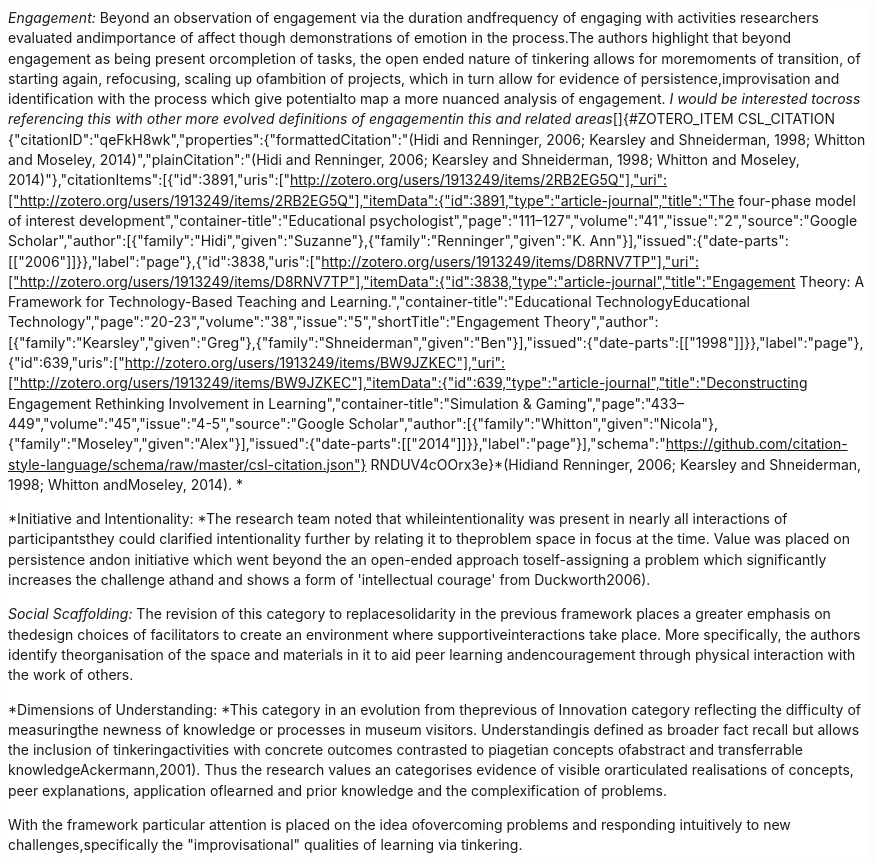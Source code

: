 *Engagement:* Beyond an observation of engagement via the duration andfrequency of engaging with activities researchers evaluated andimportance of affect though demonstrations of emotion in the process.The authors highlight that beyond engagement as being present orcompletion of tasks, the open ended nature of tinkering allows for moremoments of transition, of starting again, refocusing, scaling up ofambition of projects, which in turn allow for evidence of persistence,improvisation and identification with the process which give potentialto map a more nuanced analysis of engagement. *I would be interested tocross referencing this with other more evolved definitions of engagementin this and related areas*[]{#ZOTERO_ITEM CSL_CITATION {"citationID":"qeFkH8wk","properties":{"formattedCitation":"(Hidi and Renninger, 2006; Kearsley and Shneiderman, 1998; Whitton and Moseley, 2014)","plainCitation":"(Hidi and Renninger, 2006; Kearsley and Shneiderman, 1998; Whitton and Moseley, 2014)"},"citationItems":[{"id":3891,"uris":["http://zotero.org/users/1913249/items/2RB2EG5Q"],"uri":["http://zotero.org/users/1913249/items/2RB2EG5Q"],"itemData":{"id":3891,"type":"article-journal","title":"The four-phase model of interest development","container-title":"Educational psychologist","page":"111–127","volume":"41","issue":"2","source":"Google Scholar","author":[{"family":"Hidi","given":"Suzanne"},{"family":"Renninger","given":"K. Ann"}],"issued":{"date-parts":[["2006"]]}},"label":"page"},{"id":3838,"uris":["http://zotero.org/users/1913249/items/D8RNV7TP"],"uri":["http://zotero.org/users/1913249/items/D8RNV7TP"],"itemData":{"id":3838,"type":"article-journal","title":"Engagement Theory: A Framework for Technology-Based Teaching and Learning.","container-title":"Educational TechnologyEducational Technology","page":"20-23","volume":"38","issue":"5","shortTitle":"Engagement Theory","author":[{"family":"Kearsley","given":"Greg"},{"family":"Shneiderman","given":"Ben"}],"issued":{"date-parts":[["1998"]]}},"label":"page"},{"id":639,"uris":["http://zotero.org/users/1913249/items/BW9JZKEC"],"uri":["http://zotero.org/users/1913249/items/BW9JZKEC"],"itemData":{"id":639,"type":"article-journal","title":"Deconstructing Engagement Rethinking Involvement in Learning","container-title":"Simulation & Gaming","page":"433–449","volume":"45","issue":"4-5","source":"Google Scholar","author":[{"family":"Whitton","given":"Nicola"},{"family":"Moseley","given":"Alex"}],"issued":{"date-parts":[["2014"]]}},"label":"page"}],"schema":"https://github.com/citation-style-language/schema/raw/master/csl-citation.json"} RNDUV4cOOrx3e}*(Hidiand Renninger, 2006; Kearsley and Shneiderman, 1998; Whitton andMoseley, 2014). *

*Initiative and Intentionality: *The research team noted that whileintentionality was present in nearly all interactions of participantsthey could clarified intentionality further by relating it to theproblem space in focus at the time. Value was placed on persistence andon initiative which went beyond the an open-ended approach toself-assigning a problem which significantly increases the challenge athand and shows a form of 'intellectual courage' from Duckworth2006).

*Social Scaffolding:* The revision of this category to replacesolidarity in the previous framework places a greater emphasis on thedesign choices of facilitators to create an environment where supportiveinteractions take place. More specifically, the authors identify theorganisation of the space and materials in it to aid peer learning andencouragement through physical interaction with the work of others.

*Dimensions of Understanding: *This category in an evolution from theprevious of Innovation category reflecting the difficulty of measuringthe newness of knowledge or processes in museum visitors. Understandingis defined as broader fact recall but allows the inclusion of tinkeringactivities with concrete outcomes contrasted to piagetian concepts ofabstract and transferrable knowledgeAckermann,2001). Thus the research values an categorises evidence of visible orarticulated realisations of concepts, peer explanations, application oflearned and prior knowledge and the complexification of problems.

With the framework particular attention is placed on the idea ofovercoming problems and responding intuitively to new challenges,specifically the "improvisational" qualities of learning via tinkering.
